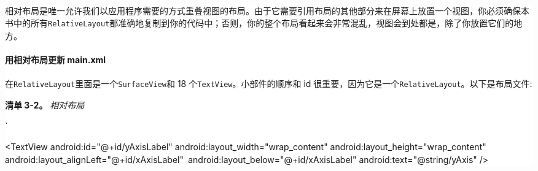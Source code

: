 相对布局是唯一允许我们以应用程序需要的方式重叠视图的布局。由于它需要引用布局的其他部分来在屏幕上放置一个视图，你必须确保本书中的所有`RelativeLayout`都准确地复制到你的代码中；否则，你的整个布局看起来会非常混乱，视图会到处都是，除了你放置它们的地方。

#### 用相对布局更新 main.xml

在`RelativeLayout`里面是一个`SurfaceView`和 18 个`TextView`。小部件的顺序和 id 很重要，因为它是一个`RelativeLayout`。以下是布局文件:

**清单 3-2。** *相对布局*

`<RelativeLayout
xmlns:android="http://schemas.android.com/apk/res/android"
android:id="@+id/relativeLayout1"
android:layout_width="fill_parent"
android:layout_height="fill_parent" >
<SurfaceView
android:id="@+id/cameraPreview"
android:layout_width="fill_parent"
android:layout_height="fill_parent" />

<TextView
android:id="@+id/xAxisLabel"
android:layout_width="wrap_content"
android:layout_height="wrap_content"
android:layout_alignParentLeft="true"
android:layout_alignParentTop="true"
android:layout_marginLeft="18dp"
android:layout_marginTop="15dp"
android:text="@string/xAxis" />

<TextView
android:id="@+id/yAxisLabel"
android:layout_width="wrap_content"
android:layout_height="wrap_content"
android:layout_alignLeft="@+id/xAxisLabel"` `android:layout_below="@+id/xAxisLabel"
android:text="@string/yAxis" />

<TextView
android:id="@+id/zAxisLabel"
android:layout_width="wrap_content"
android:layout_height="wrap_content"
android:layout_alignLeft="@+id/yAxisLabel"
android:layout_below="@+id/yAxisLabel"
android:text="@string/zAxis" />

<TextView
android:id="@+id/headingLabel"
android:layout_width="wrap_content"
android:layout_height="wrap_content"
android:layout_alignLeft="@+id/zAxisLabel"
android:layout_below="@+id/zAxisLabel"
android:layout_marginTop="19dp"
android:text="@string/heading" />

<TextView
android:id="@+id/pitchLabel"
android:layout_width="wrap_content"
android:layout_height="wrap_content"
android:layout_alignLeft="@+id/headingLabel"
android:layout_below="@+id/headingLabel"
android:text="@string/pitch" />
